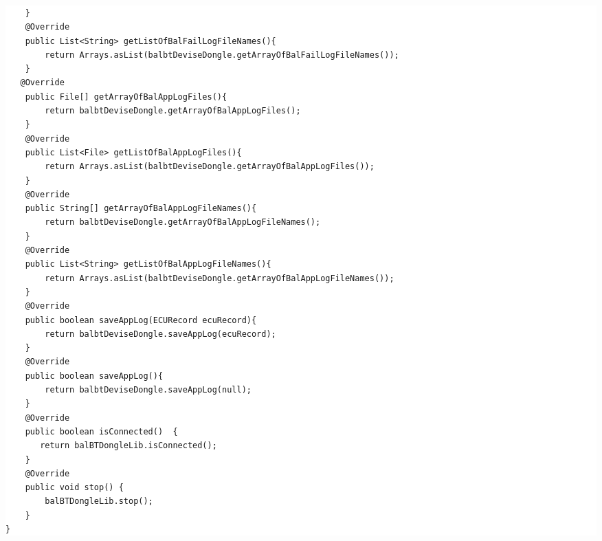 ```
    }
    @Override
    public List<String> getListOfBalFailLogFileNames(){
        return Arrays.asList(balbtDeviseDongle.getArrayOfBalFailLogFileNames());
    }
   @Override
    public File[] getArrayOfBalAppLogFiles(){
        return balbtDeviseDongle.getArrayOfBalAppLogFiles();
    }
    @Override
    public List<File> getListOfBalAppLogFiles(){
        return Arrays.asList(balbtDeviseDongle.getArrayOfBalAppLogFiles());
    }
    @Override
    public String[] getArrayOfBalAppLogFileNames(){
        return balbtDeviseDongle.getArrayOfBalAppLogFileNames();
    }
    @Override
    public List<String> getListOfBalAppLogFileNames(){
        return Arrays.asList(balbtDeviseDongle.getArrayOfBalAppLogFileNames());
    }
    @Override
    public boolean saveAppLog(ECURecord ecuRecord){
        return balbtDeviseDongle.saveAppLog(ecuRecord);
    }
    @Override
    public boolean saveAppLog(){
        return balbtDeviseDongle.saveAppLog(null);
    }
	@Override
    public boolean isConnected()  {
       return balBTDongleLib.isConnected();
    }
    @Override
    public void stop() {
        balBTDongleLib.stop();
    }
}

```

